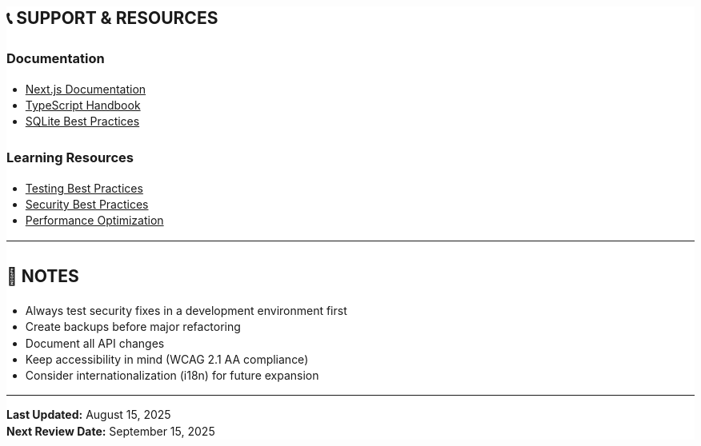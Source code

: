 ## 📞 SUPPORT & RESOURCES

### Documentation
- [Next.js Documentation](https://nextjs.org/docs)
- [TypeScript Handbook](https://www.typescriptlang.org/docs/)
- [SQLite Best Practices](https://www.sqlite.org/bestpractice.html)

### Learning Resources
- [Testing Best Practices](https://github.com/goldbergyoni/javascript-testing-best-practices)
- [Security Best Practices](https://owasp.org/www-project-top-ten/)
- [Performance Optimization](https://web.dev/performance/)

---

## 📝 NOTES

- Always test security fixes in a development environment first
- Create backups before major refactoring
- Document all API changes
- Keep accessibility in mind (WCAG 2.1 AA compliance)
- Consider internationalization (i18n) for future expansion

---

**Last Updated:** August 15, 2025  
**Next Review Date:** September 15, 2025
